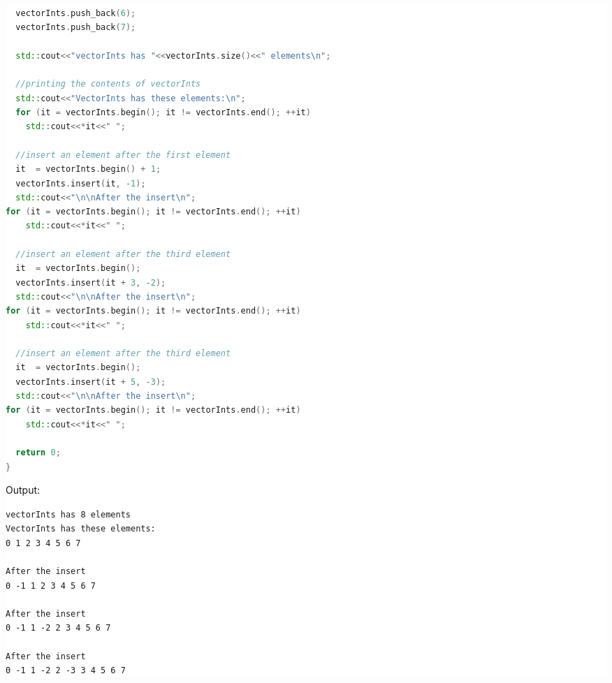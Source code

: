 ```c++
  vectorInts.push_back(6);
  vectorInts.push_back(7);
  
  std::cout<<"vectorInts has "<<vectorInts.size()<<" elements\n";
  
  //printing the contents of vectorInts
  std::cout<<"VectorInts has these elements:\n";
  for (it = vectorInts.begin(); it != vectorInts.end(); ++it)
    std::cout<<*it<<" ";
 
  //insert an element after the first element
  it  = vectorInts.begin() + 1;
  vectorInts.insert(it, -1);
  std::cout<<"\n\nAfter the insert\n";
for (it = vectorInts.begin(); it != vectorInts.end(); ++it)
    std::cout<<*it<<" ";
    
  //insert an element after the third element
  it  = vectorInts.begin();
  vectorInts.insert(it + 3, -2);
  std::cout<<"\n\nAfter the insert\n";
for (it = vectorInts.begin(); it != vectorInts.end(); ++it)
    std::cout<<*it<<" ";

  //insert an element after the third element
  it  = vectorInts.begin();
  vectorInts.insert(it + 5, -3);
  std::cout<<"\n\nAfter the insert\n";
for (it = vectorInts.begin(); it != vectorInts.end(); ++it)
    std::cout<<*it<<" ";
    
  return 0;
}
```

Output:

```
vectorInts has 8 elements
VectorInts has these elements:
0 1 2 3 4 5 6 7 

After the insert
0 -1 1 2 3 4 5 6 7 

After the insert
0 -1 1 -2 2 3 4 5 6 7 

After the insert
0 -1 1 -2 2 -3 3 4 5 6 7 
```
